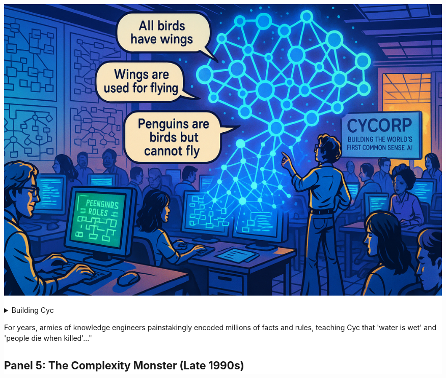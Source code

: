 ![](./panel-04.png)

<details><summary>Building Cyc</summary></details>

For years, armies of knowledge engineers painstakingly encoded millions of facts and rules, teaching Cyc that 'water is wet' and 'people die when killed'..."

## Panel 5: The Complexity Monster (Late 1990s)
